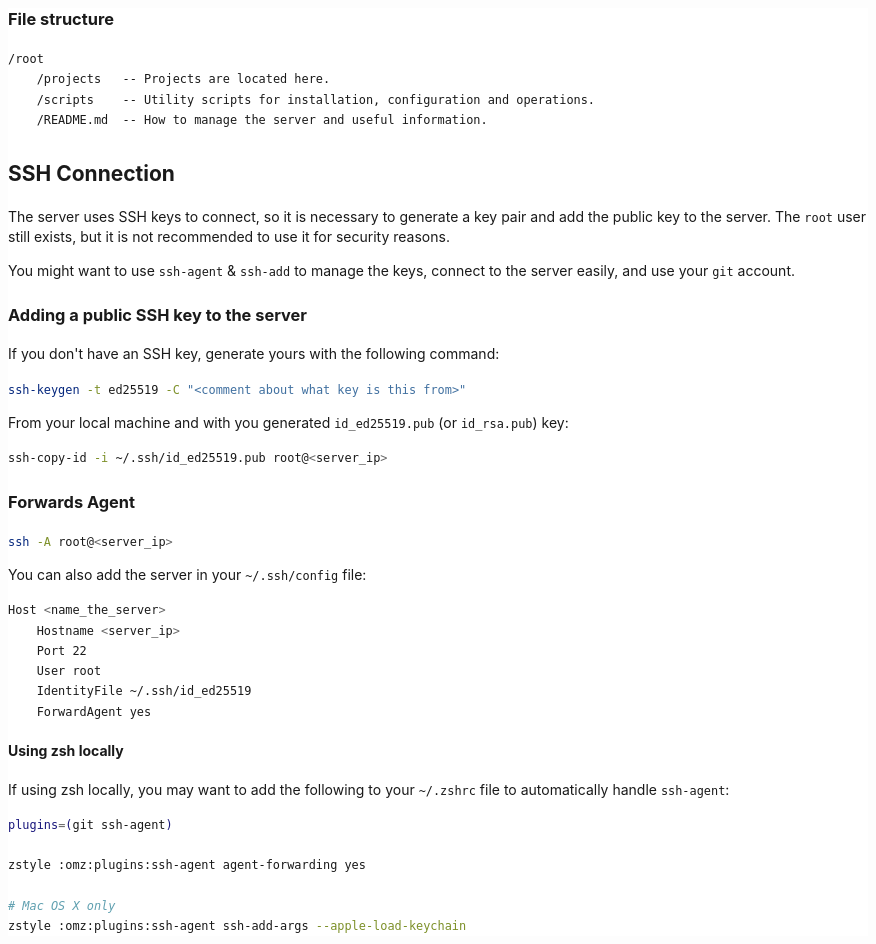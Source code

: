 ### File structure

```
/root
    /projects   -- Projects are located here.
    /scripts    -- Utility scripts for installation, configuration and operations.
    /README.md  -- How to manage the server and useful information.
```

## SSH Connection

The server uses SSH keys to connect, so it is necessary to generate a key pair and add the public key to the server.
The `root` user still exists, but it is not recommended to use it for security reasons.

You might want to use `ssh-agent` & `ssh-add` to manage the keys, connect to the server easily, and use your `git` account.


### Adding a public SSH key to the server

If you don't have an SSH key, generate yours with the following command:
```bash
ssh-keygen -t ed25519 -C "<comment about what key is this from>"
```

From your local machine and with you generated `id_ed25519.pub` (or `id_rsa.pub`) key:
```bash
ssh-copy-id -i ~/.ssh/id_ed25519.pub root@<server_ip>
```

### Forwards Agent
```bash
ssh -A root@<server_ip>
```

You can also add the server in your `~/.ssh/config` file:
```bash
Host <name_the_server>
    Hostname <server_ip>
    Port 22
    User root
    IdentityFile ~/.ssh/id_ed25519
    ForwardAgent yes
```

#### Using zsh locally
If using zsh locally, you may want to add the following to your `~/.zshrc` file to automatically handle `ssh-agent`:
```bash
plugins=(git ssh-agent)

zstyle :omz:plugins:ssh-agent agent-forwarding yes

# Mac OS X only
zstyle :omz:plugins:ssh-agent ssh-add-args --apple-load-keychain
```
